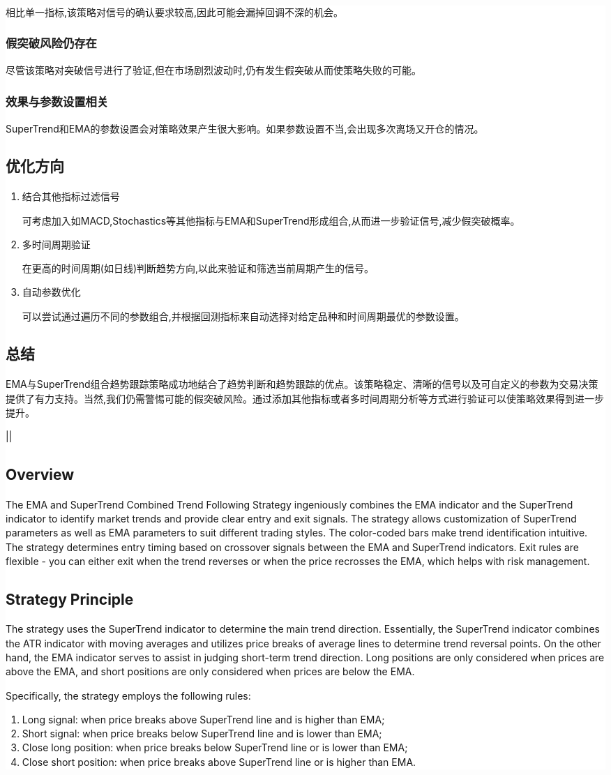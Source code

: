 相比单一指标,该策略对信号的确认要求较高,因此可能会漏掉回调不深的机会。

### 假突破风险仍存在

尽管该策略对突破信号进行了验证,但在市场剧烈波动时,仍有发生假突破从而使策略失败的可能。

### 效果与参数设置相关

SuperTrend和EMA的参数设置会对策略效果产生很大影响。如果参数设置不当,会出现多次离场又开仓的情况。

## 优化方向 

1. 结合其他指标过滤信号

    可考虑加入如MACD,Stochastics等其他指标与EMA和SuperTrend形成组合,从而进一步验证信号,减少假突破概率。

2. 多时间周期验证

    在更高的时间周期(如日线)判断趋势方向,以此来验证和筛选当前周期产生的信号。

3. 自动参数优化

    可以尝试通过遍历不同的参数组合,并根据回测指标来自动选择对给定品种和时间周期最优的参数设置。

## 总结

EMA与SuperTrend组合趋势跟踪策略成功地结合了趋势判断和趋势跟踪的优点。该策略稳定、清晰的信号以及可自定义的参数为交易决策提供了有力支持。当然,我们仍需警惕可能的假突破风险。通过添加其他指标或者多时间周期分析等方式进行验证可以使策略效果得到进一步提升。

|| 

## Overview  

The EMA and SuperTrend Combined Trend Following Strategy ingeniously combines the EMA indicator and the SuperTrend indicator to identify market trends and provide clear entry and exit signals. The strategy allows customization of SuperTrend parameters as well as EMA parameters to suit different trading styles. The color-coded bars make trend identification intuitive. The strategy determines entry timing based on crossover signals between the EMA and SuperTrend indicators. Exit rules are flexible - you can either exit when the trend reverses or when the price recrosses the EMA, which helps with risk management.  

## Strategy Principle

The strategy uses the SuperTrend indicator to determine the main trend direction. Essentially, the SuperTrend indicator combines the ATR indicator with moving averages and utilizes price breaks of average lines to determine trend reversal points. On the other hand, the EMA indicator serves to assist in judging short-term trend direction. Long positions are only considered when prices are above the EMA, and short positions are only considered when prices are below the EMA.

Specifically, the strategy employs the following rules:

1. Long signal: when price breaks above SuperTrend line and is higher than EMA;
2. Short signal: when price breaks below SuperTrend line and is lower than EMA;  
3. Close long position: when price breaks below SuperTrend line or is lower than EMA;
4. Close short position: when price breaks above SuperTrend line or is higher than EMA.
